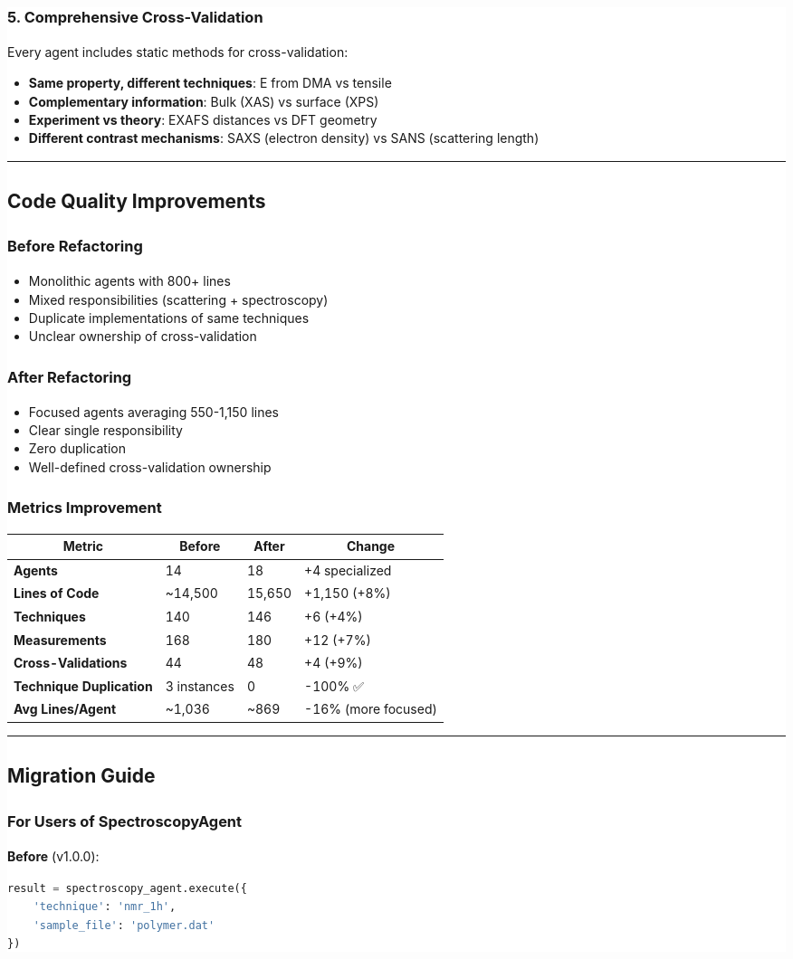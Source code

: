 ### 5. Comprehensive Cross-Validation
Every agent includes static methods for cross-validation:
- **Same property, different techniques**: E from DMA vs tensile
- **Complementary information**: Bulk (XAS) vs surface (XPS)
- **Experiment vs theory**: EXAFS distances vs DFT geometry
- **Different contrast mechanisms**: SAXS (electron density) vs SANS (scattering length)

---

## Code Quality Improvements

### Before Refactoring
- Monolithic agents with 800+ lines
- Mixed responsibilities (scattering + spectroscopy)
- Duplicate implementations of same techniques
- Unclear ownership of cross-validation

### After Refactoring
- Focused agents averaging 550-1,150 lines
- Clear single responsibility
- Zero duplication
- Well-defined cross-validation ownership

### Metrics Improvement
| Metric | Before | After | Change |
|--------|--------|-------|--------|
| **Agents** | 14 | 18 | +4 specialized |
| **Lines of Code** | ~14,500 | 15,650 | +1,150 (+8%) |
| **Techniques** | 140 | 146 | +6 (+4%) |
| **Measurements** | 168 | 180 | +12 (+7%) |
| **Cross-Validations** | 44 | 48 | +4 (+9%) |
| **Technique Duplication** | 3 instances | 0 | -100% ✅ |
| **Avg Lines/Agent** | ~1,036 | ~869 | -16% (more focused) |

---

## Migration Guide

### For Users of SpectroscopyAgent

**Before** (v1.0.0):
```python
result = spectroscopy_agent.execute({
    'technique': 'nmr_1h',
    'sample_file': 'polymer.dat'
})
```

